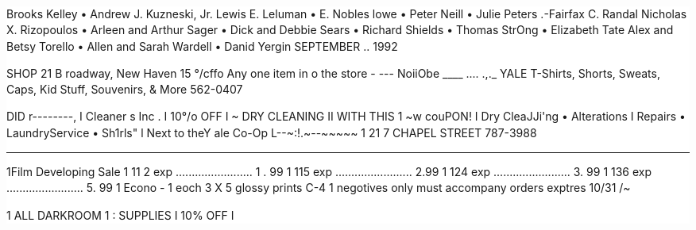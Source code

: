 Brooks Kelley • Andrew J. Kuzneski, Jr. 
Lewis E. Leluman • E. Nobles lowe • Peter 
Neill • Julie Peters .-Fairfax C. Randal 
Nicholas X. Rizopoulos • Arleen and Arthur 
Sager • Dick and Debbie Sears • Richard 
Shields • Thomas StrOng • Elizabeth Tate 
Alex and Betsy Torello • Allen and Sarah 
Wardell • Danid Yergin 
SEPTEMBER .. 1992 


SHOP 
21 B roadway, New Haven 
15 
°/cffo Any one item in 
o 
the store - ---
NoiiObe ____ 
.... .,._ 
YALE T-Shirts, Shorts, Sweats, 
Caps, Kid Stuff, Souvenirs, & More 
562-0407 


DID 
r--------, 
I 
Cleaner s Inc . I 
10°/o OFF I 
~ 
DRY CLEANING II 
WITH THIS 
1 
~w couPON! I 
Dry CleaJJi'ng • Alterations 
I Repairs • LaundryService • Sh1rls" l 
Next to theY ale Co-Op 
L--~:!.~--~~~~~ 
1 21 7 CHAPEL STREET 
787-3988 


--------
1Film Developing Sale 1 
11 2 exp ........................ 1 . 99 1 
115 exp ........................ 2.99 1 
124 exp ........................ 3. 99 1 
136 exp ........................ 5. 99 1 
Econo - 1 eoch 3 X 5 glossy prints 
C-4 1 negotives only 
must accompany orders exptres 10/31 /~ 


1 ALL DARKROOM 1 
: 
SUPPLIES 
I 10% OFF I 
